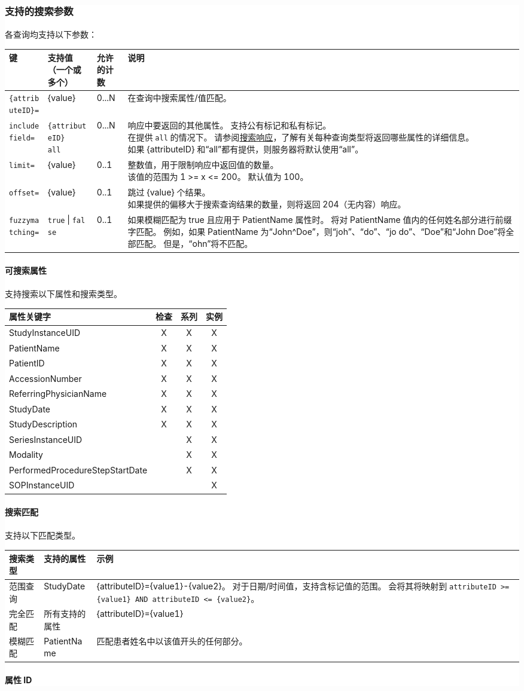 ### <a name="supported-search-parameters"></a>支持的搜索参数

各查询均支持以下参数：

| 键              | 支持值（一个或多个）              | 允许的计数 | 说明 |
| :--------------- | :---------------------------- | :------------ | :---------- |
| `{attributeID}=` | {value}                       | 0...N         | 在查询中搜索属性/值匹配。 |
| `includefield=`  | `{attributeID}`<br/>`all`   | 0...N         | 响应中要返回的其他属性。 支持公有标记和私有标记。<br/>在提供 `all` 的情况下。 请参阅[搜索响应](#search-response)，了解有关每种查询类型将返回哪些属性的详细信息。<br/>如果 {attributeID} 和“all”都有提供，则服务器将默认使用“all”。 |
| `limit=`         | {value}                       | 0..1          | 整数值，用于限制响应中返回值的数量。<br/>该值的范围为 1 >= x <= 200。 默认值为 100。 |
| `offset=`        | {value}                       | 0..1          | 跳过 {value} 个结果。<br/>如果提供的偏移大于搜索查询结果的数量，则将返回 204（无内容）响应。 |
| `fuzzymatching=` | `true` \| `false`             | 0..1          | 如果模糊匹配为 true 且应用于 PatientName 属性时。 将对 PatientName 值内的任何姓名部分进行前缀字匹配。 例如，如果 PatientName 为“John^Doe”，则“joh”、“do”、“jo do”、“Doe”和“John Doe”将全部匹配。 但是，“ohn”将不匹配。 |

#### <a name="searchable-attributes"></a>可搜索属性

支持搜索以下属性和搜索类型。

| 属性关键字 | 检查 | 系列 | 实例 |
| :---------------- | :---: | :----: | :------: |
| StudyInstanceUID | X | X | X |
| PatientName | X | X | X |
| PatientID | X | X | X |
| AccessionNumber | X | X | X |
| ReferringPhysicianName | X | X | X |
| StudyDate | X | X | X |
| StudyDescription | X | X | X |
| SeriesInstanceUID |  | X | X |
| Modality |  | X | X |
| PerformedProcedureStepStartDate |  | X | X |
| SOPInstanceUID |  |  | X |

#### <a name="search-matching"></a>搜索匹配

支持以下匹配类型。

| 搜索类型 | 支持的属性 | 示例 |
| :---------- | :------------------ | :------ |
| 范围查询 | StudyDate | {attributeID}={value1}-{value2}。 对于日期/时间值，支持含标记值的范围。 会将其将映射到 `attributeID >= {value1} AND attributeID <= {value2}`。 |
| 完全匹配 | 所有支持的属性 | {attributeID}={value1} |
| 模糊匹配 | PatientName | 匹配患者姓名中以该值开头的任何部分。 |

#### <a name="attribute-id"></a>属性 ID
